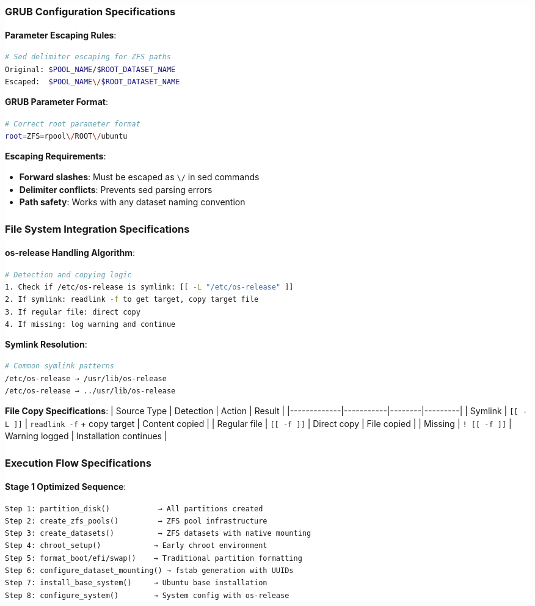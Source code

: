 ### GRUB Configuration Specifications

**Parameter Escaping Rules**:
```bash
# Sed delimiter escaping for ZFS paths
Original: $POOL_NAME/$ROOT_DATASET_NAME
Escaped:  $POOL_NAME\/$ROOT_DATASET_NAME
```

**GRUB Parameter Format**:
```bash
# Correct root parameter format
root=ZFS=rpool\/ROOT\/ubuntu
```

**Escaping Requirements**:
- **Forward slashes**: Must be escaped as `\/` in sed commands
- **Delimiter conflicts**: Prevents sed parsing errors
- **Path safety**: Works with any dataset naming convention

### File System Integration Specifications

**os-release Handling Algorithm**:
```bash
# Detection and copying logic
1. Check if /etc/os-release is symlink: [[ -L "/etc/os-release" ]]
2. If symlink: readlink -f to get target, copy target file
3. If regular file: direct copy
4. If missing: log warning and continue
```

**Symlink Resolution**:
```bash
# Common symlink patterns
/etc/os-release → /usr/lib/os-release
/etc/os-release → ../usr/lib/os-release
```

**File Copy Specifications**:
| Source Type | Detection | Action | Result |
|-------------|-----------|--------|---------|
| Symlink | `[[ -L ]]` | `readlink -f` + copy target | Content copied |
| Regular file | `[[ -f ]]` | Direct copy | File copied |
| Missing | `! [[ -f ]]` | Warning logged | Installation continues |

### Execution Flow Specifications

**Stage 1 Optimized Sequence**:
```
Step 1: partition_disk()           → All partitions created
Step 2: create_zfs_pools()         → ZFS pool infrastructure
Step 3: create_datasets()          → ZFS datasets with native mounting
Step 4: chroot_setup()            → Early chroot environment
Step 5: format_boot/efi/swap()    → Traditional partition formatting
Step 6: configure_dataset_mounting() → fstab generation with UUIDs
Step 7: install_base_system()     → Ubuntu base installation
Step 8: configure_system()        → System config with os-release
```

